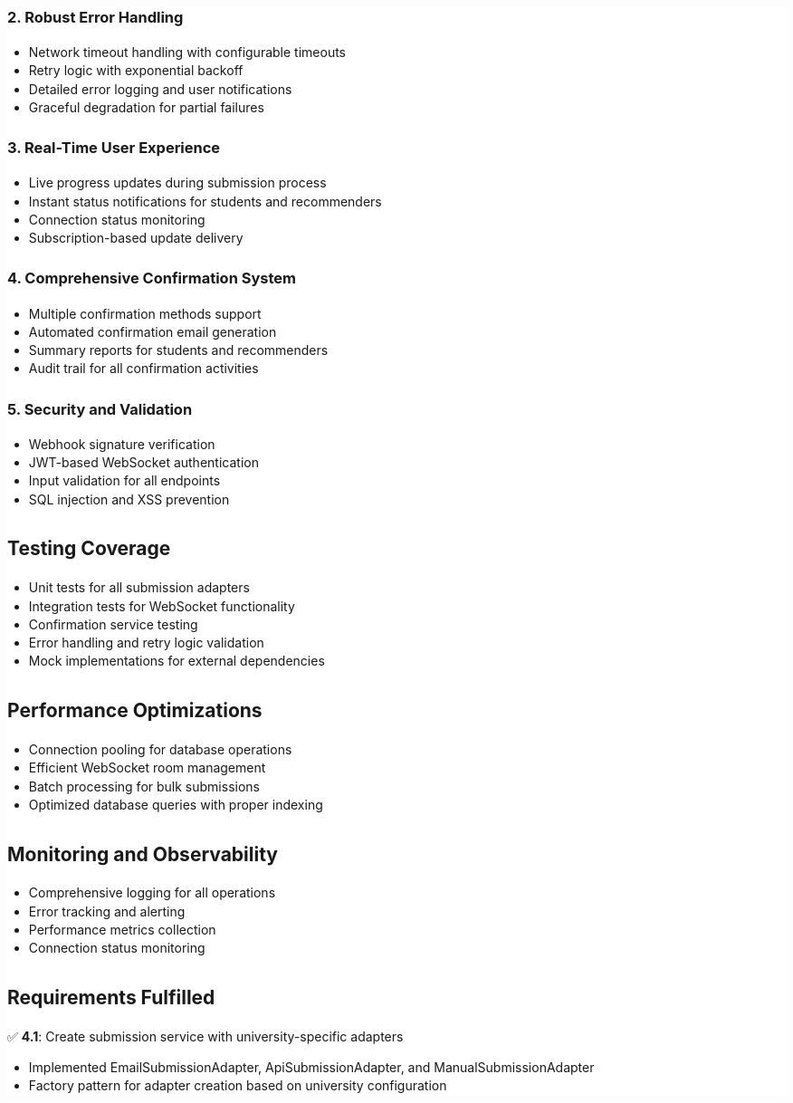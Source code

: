 ### 2. Robust Error Handling
- Network timeout handling with configurable timeouts
- Retry logic with exponential backoff
- Detailed error logging and user notifications
- Graceful degradation for partial failures

### 3. Real-Time User Experience
- Live progress updates during submission process
- Instant status notifications for students and recommenders
- Connection status monitoring
- Subscription-based update delivery

### 4. Comprehensive Confirmation System
- Multiple confirmation methods support
- Automated confirmation email generation
- Summary reports for students and recommenders
- Audit trail for all confirmation activities

### 5. Security and Validation
- Webhook signature verification
- JWT-based WebSocket authentication
- Input validation for all endpoints
- SQL injection and XSS prevention

## Testing Coverage
- Unit tests for all submission adapters
- Integration tests for WebSocket functionality
- Confirmation service testing
- Error handling and retry logic validation
- Mock implementations for external dependencies

## Performance Optimizations
- Connection pooling for database operations
- Efficient WebSocket room management
- Batch processing for bulk submissions
- Optimized database queries with proper indexing

## Monitoring and Observability
- Comprehensive logging for all operations
- Error tracking and alerting
- Performance metrics collection
- Connection status monitoring

## Requirements Fulfilled

✅ **4.1**: Create submission service with university-specific adapters
- Implemented EmailSubmissionAdapter, ApiSubmissionAdapter, and ManualSubmissionAdapter
- Factory pattern for adapter creation based on university configuration
